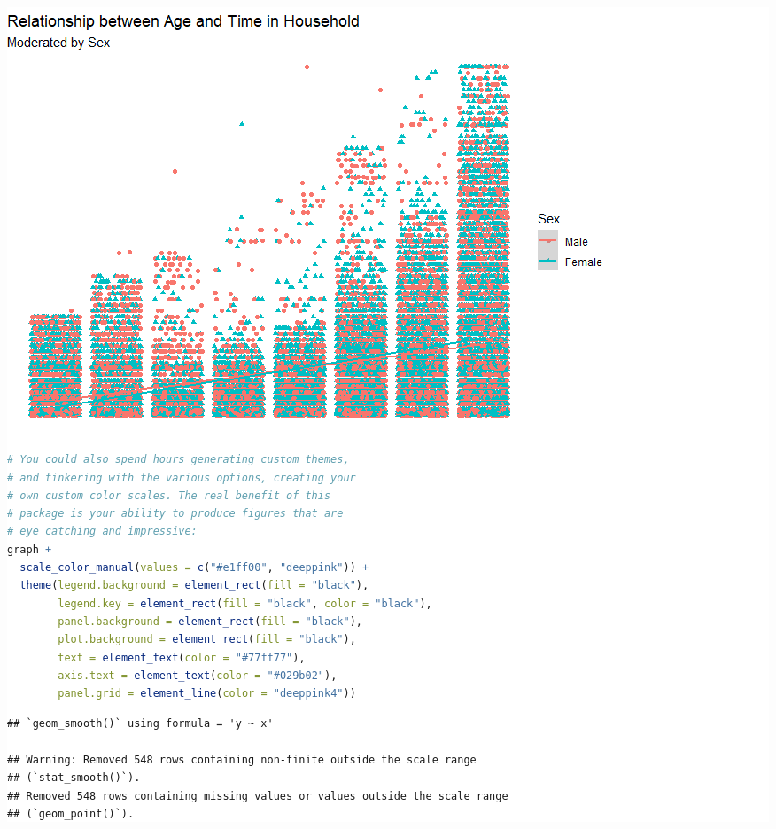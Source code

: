 ![](3_Descriptive_Statistics_and_Graphics_files/figure-gfm/ggplot2-19.png)

``` r
# You could also spend hours generating custom themes,
# and tinkering with the various options, creating your
# own custom color scales. The real benefit of this
# package is your ability to produce figures that are
# eye catching and impressive:
graph + 
  scale_color_manual(values = c("#e1ff00", "deeppink")) +
  theme(legend.background = element_rect(fill = "black"),
        legend.key = element_rect(fill = "black", color = "black"),
        panel.background = element_rect(fill = "black"),
        plot.background = element_rect(fill = "black"),
        text = element_text(color = "#77ff77"),
        axis.text = element_text(color = "#029b02"),
        panel.grid = element_line(color = "deeppink4"))
```

    ## `geom_smooth()` using formula = 'y ~ x'

    ## Warning: Removed 548 rows containing non-finite outside the scale range
    ## (`stat_smooth()`).
    ## Removed 548 rows containing missing values or values outside the scale range
    ## (`geom_point()`).
